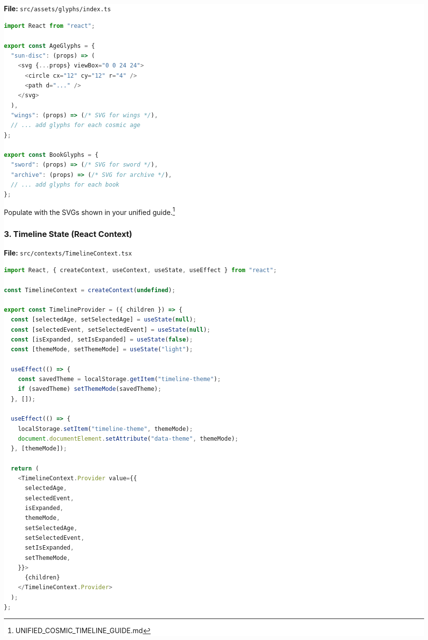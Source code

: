 **File:** `src/assets/glyphs/index.ts`

```typescript
import React from "react";

export const AgeGlyphs = {
  "sun-disc": (props) => (
    <svg {...props} viewBox="0 0 24 24">
      <circle cx="12" cy="12" r="4" />
      <path d="..." />
    </svg>
  ),
  "wings": (props) => (/* SVG for wings */),
  // ... add glyphs for each cosmic age
};

export const BookGlyphs = {
  "sword": (props) => (/* SVG for sword */),
  "archive": (props) => (/* SVG for archive */),
  // ... add glyphs for each book
};
```

Populate with the SVGs shown in your unified guide.[^1]

### 3. Timeline State (React Context)

**File:** `src/contexts/TimelineContext.tsx`

```typescript
import React, { createContext, useContext, useState, useEffect } from "react";

const TimelineContext = createContext(undefined);

export const TimelineProvider = ({ children }) => {
  const [selectedAge, setSelectedAge] = useState(null);
  const [selectedEvent, setSelectedEvent] = useState(null);
  const [isExpanded, setIsExpanded] = useState(false);
  const [themeMode, setThemeMode] = useState("light");

  useEffect(() => {
    const savedTheme = localStorage.getItem("timeline-theme");
    if (savedTheme) setThemeMode(savedTheme);
  }, []);

  useEffect(() => {
    localStorage.setItem("timeline-theme", themeMode);
    document.documentElement.setAttribute("data-theme", themeMode);
  }, [themeMode]);

  return (
    <TimelineContext.Provider value={{
      selectedAge,
      selectedEvent,
      isExpanded,
      themeMode,
      setSelectedAge,
      setSelectedEvent,
      setIsExpanded,
      setThemeMode,
    }}>
      {children}
    </TimelineContext.Provider>
  );
};

```

[^1]: UNIFIED_COSMIC_TIMELINE_GUIDE.md